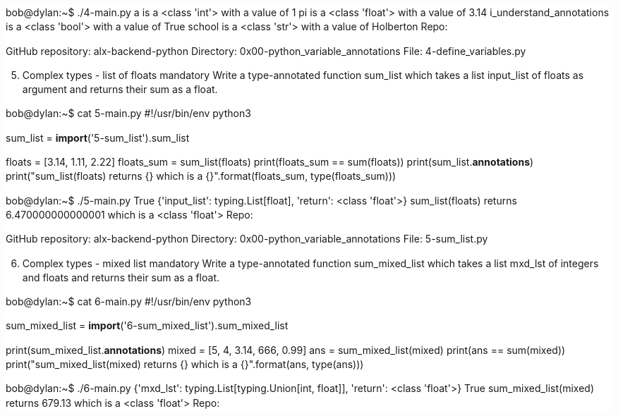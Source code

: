 bob@dylan:~$ ./4-main.py
a is a <class 'int'> with a value of 1
pi is a <class 'float'> with a value of 3.14
i_understand_annotations is a <class 'bool'> with a value of True
school is a <class 'str'> with a value of Holberton
Repo:

GitHub repository: alx-backend-python
Directory: 0x00-python_variable_annotations
File: 4-define_variables.py
   
5. Complex types - list of floats
mandatory
Write a type-annotated function sum_list which takes a list input_list of floats as argument and returns their sum as a float.

bob@dylan:~$ cat 5-main.py
#!/usr/bin/env python3

sum_list = __import__('5-sum_list').sum_list

floats = [3.14, 1.11, 2.22]
floats_sum = sum_list(floats)
print(floats_sum == sum(floats))
print(sum_list.__annotations__)
print("sum_list(floats) returns {} which is a {}".format(floats_sum, type(floats_sum)))

bob@dylan:~$ ./5-main.py
True
{'input_list': typing.List[float], 'return': <class 'float'>}
sum_list(floats) returns 6.470000000000001 which is a <class 'float'>
Repo:

GitHub repository: alx-backend-python
Directory: 0x00-python_variable_annotations
File: 5-sum_list.py
   
6. Complex types - mixed list
mandatory
Write a type-annotated function sum_mixed_list which takes a list mxd_lst of integers and floats and returns their sum as a float.

bob@dylan:~$ cat 6-main.py
#!/usr/bin/env python3

sum_mixed_list = __import__('6-sum_mixed_list').sum_mixed_list

print(sum_mixed_list.__annotations__)
mixed = [5, 4, 3.14, 666, 0.99]
ans = sum_mixed_list(mixed)
print(ans == sum(mixed))
print("sum_mixed_list(mixed) returns {} which is a {}".format(ans, type(ans)))

bob@dylan:~$ ./6-main.py
{'mxd_lst': typing.List[typing.Union[int, float]], 'return': <class 'float'>}
True
sum_mixed_list(mixed) returns 679.13 which is a <class 'float'>
Repo:
